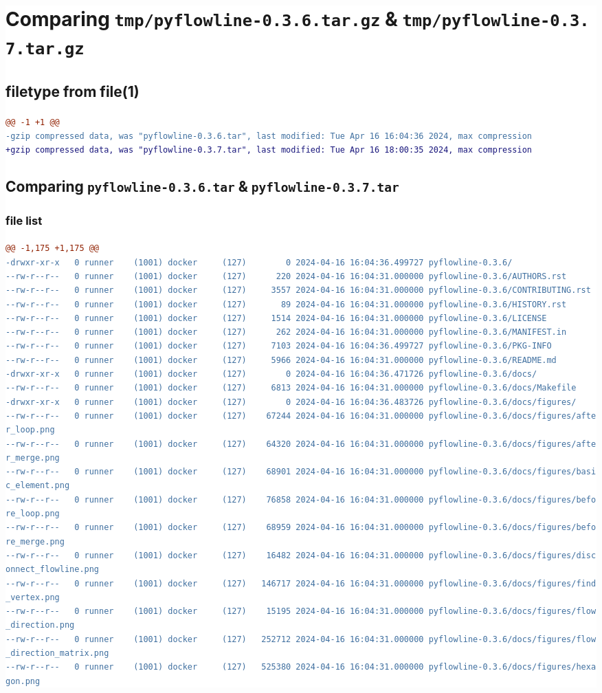 # Comparing `tmp/pyflowline-0.3.6.tar.gz` & `tmp/pyflowline-0.3.7.tar.gz`

## filetype from file(1)

```diff
@@ -1 +1 @@
-gzip compressed data, was "pyflowline-0.3.6.tar", last modified: Tue Apr 16 16:04:36 2024, max compression
+gzip compressed data, was "pyflowline-0.3.7.tar", last modified: Tue Apr 16 18:00:35 2024, max compression
```

## Comparing `pyflowline-0.3.6.tar` & `pyflowline-0.3.7.tar`

### file list

```diff
@@ -1,175 +1,175 @@
-drwxr-xr-x   0 runner    (1001) docker     (127)        0 2024-04-16 16:04:36.499727 pyflowline-0.3.6/
--rw-r--r--   0 runner    (1001) docker     (127)      220 2024-04-16 16:04:31.000000 pyflowline-0.3.6/AUTHORS.rst
--rw-r--r--   0 runner    (1001) docker     (127)     3557 2024-04-16 16:04:31.000000 pyflowline-0.3.6/CONTRIBUTING.rst
--rw-r--r--   0 runner    (1001) docker     (127)       89 2024-04-16 16:04:31.000000 pyflowline-0.3.6/HISTORY.rst
--rw-r--r--   0 runner    (1001) docker     (127)     1514 2024-04-16 16:04:31.000000 pyflowline-0.3.6/LICENSE
--rw-r--r--   0 runner    (1001) docker     (127)      262 2024-04-16 16:04:31.000000 pyflowline-0.3.6/MANIFEST.in
--rw-r--r--   0 runner    (1001) docker     (127)     7103 2024-04-16 16:04:36.499727 pyflowline-0.3.6/PKG-INFO
--rw-r--r--   0 runner    (1001) docker     (127)     5966 2024-04-16 16:04:31.000000 pyflowline-0.3.6/README.md
-drwxr-xr-x   0 runner    (1001) docker     (127)        0 2024-04-16 16:04:36.471726 pyflowline-0.3.6/docs/
--rw-r--r--   0 runner    (1001) docker     (127)     6813 2024-04-16 16:04:31.000000 pyflowline-0.3.6/docs/Makefile
-drwxr-xr-x   0 runner    (1001) docker     (127)        0 2024-04-16 16:04:36.483726 pyflowline-0.3.6/docs/figures/
--rw-r--r--   0 runner    (1001) docker     (127)    67244 2024-04-16 16:04:31.000000 pyflowline-0.3.6/docs/figures/after_loop.png
--rw-r--r--   0 runner    (1001) docker     (127)    64320 2024-04-16 16:04:31.000000 pyflowline-0.3.6/docs/figures/after_merge.png
--rw-r--r--   0 runner    (1001) docker     (127)    68901 2024-04-16 16:04:31.000000 pyflowline-0.3.6/docs/figures/basic_element.png
--rw-r--r--   0 runner    (1001) docker     (127)    76858 2024-04-16 16:04:31.000000 pyflowline-0.3.6/docs/figures/before_loop.png
--rw-r--r--   0 runner    (1001) docker     (127)    68959 2024-04-16 16:04:31.000000 pyflowline-0.3.6/docs/figures/before_merge.png
--rw-r--r--   0 runner    (1001) docker     (127)    16482 2024-04-16 16:04:31.000000 pyflowline-0.3.6/docs/figures/disconnect_flowline.png
--rw-r--r--   0 runner    (1001) docker     (127)   146717 2024-04-16 16:04:31.000000 pyflowline-0.3.6/docs/figures/find_vertex.png
--rw-r--r--   0 runner    (1001) docker     (127)    15195 2024-04-16 16:04:31.000000 pyflowline-0.3.6/docs/figures/flow_direction.png
--rw-r--r--   0 runner    (1001) docker     (127)   252712 2024-04-16 16:04:31.000000 pyflowline-0.3.6/docs/figures/flow_direction_matrix.png
--rw-r--r--   0 runner    (1001) docker     (127)   525380 2024-04-16 16:04:31.000000 pyflowline-0.3.6/docs/figures/hexagon.png
```
